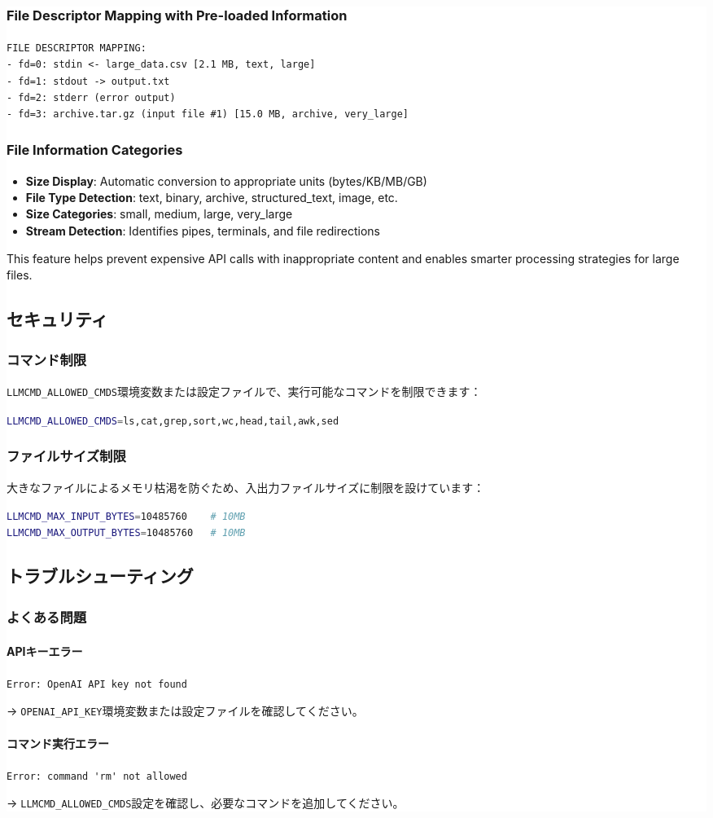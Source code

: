 ### File Descriptor Mapping with Pre-loaded Information

```
FILE DESCRIPTOR MAPPING:
- fd=0: stdin <- large_data.csv [2.1 MB, text, large]
- fd=1: stdout -> output.txt
- fd=2: stderr (error output)
- fd=3: archive.tar.gz (input file #1) [15.0 MB, archive, very_large]
```

### File Information Categories

- **Size Display**: Automatic conversion to appropriate units (bytes/KB/MB/GB)
- **File Type Detection**: text, binary, archive, structured_text, image, etc.
- **Size Categories**: small, medium, large, very_large
- **Stream Detection**: Identifies pipes, terminals, and file redirections

This feature helps prevent expensive API calls with inappropriate content and enables smarter processing strategies for large files.

## セキュリティ

### コマンド制限

`LLMCMD_ALLOWED_CMDS`環境変数または設定ファイルで、実行可能なコマンドを制限できます：

```bash
LLMCMD_ALLOWED_CMDS=ls,cat,grep,sort,wc,head,tail,awk,sed
```

### ファイルサイズ制限

大きなファイルによるメモリ枯渇を防ぐため、入出力ファイルサイズに制限を設けています：

```bash
LLMCMD_MAX_INPUT_BYTES=10485760    # 10MB
LLMCMD_MAX_OUTPUT_BYTES=10485760   # 10MB
```

## トラブルシューティング

### よくある問題

#### APIキーエラー
```
Error: OpenAI API key not found
```
→ `OPENAI_API_KEY`環境変数または設定ファイルを確認してください。

#### コマンド実行エラー
```
Error: command 'rm' not allowed
```
→ `LLMCMD_ALLOWED_CMDS`設定を確認し、必要なコマンドを追加してください。
